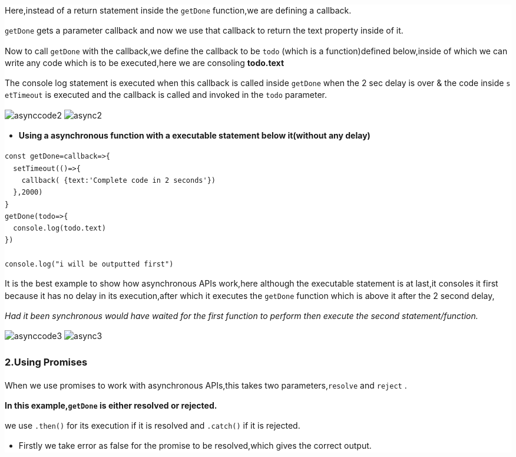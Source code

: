 Here,instead of a return statement inside the `getDone` function,we are defining a callback.

`getDone` gets a parameter callback and now we use that callback to return the text property inside of it.

Now to call `getDone` with the callback,we define the callback to be `todo` (which is a function)defined below,inside of which we can write any code which is to be executed,here we are consoling **todo.text**

The console log statement is executed when this callback is called inside `getDone` when the 2 sec delay is over & the code inside `setTimeout` is executed and the callback is called and invoked in the `todo` parameter.

<img width="340" alt="asynccode2" src="https://user-images.githubusercontent.com/74200798/134797532-7eacf7db-d87b-46e9-a02f-7f49c791415e.PNG">

<img width="225" alt="async2" src="https://user-images.githubusercontent.com/74200798/134797547-81639c54-7417-42ad-9e4d-5d7b4c0de6c8.PNG">


- **Using a asynchronous function with a executable statement below it(without any delay)**


```
const getDone=callback=>{
  setTimeout(()=>{
    callback( {text:'Complete code in 2 seconds'})
  },2000)
}
getDone(todo=>{
  console.log(todo.text)
})

console.log("i will be outputted first")
```

It is the best example to show how asynchronous APIs work,here although the executable statement is at last,it consoles it first because it has no delay in its execution,after which it executes the `getDone` function which is above it after the 2 second delay,

*Had it been synchronous would have waited for the first function to perform then execute the second statement/function.*

<img width="319" alt="asynccode3" src="https://user-images.githubusercontent.com/74200798/134798233-691ed319-877e-4667-9f82-d50842f79c61.PNG">


<img width="309" alt="async3" src="https://user-images.githubusercontent.com/74200798/134798249-49b6473d-ca43-4a41-aba9-b2260c3c76f0.PNG">



### 2.Using Promises

When we use promises to work with asynchronous APIs,this takes two parameters,`resolve` and `reject` .

**In this example,`getDone` is either resolved or rejected.**

we use `.then()` for its execution if it is resolved and `.catch()` if it is rejected.

- Firstly we take error as false for the promise to be resolved,which gives the correct output.
